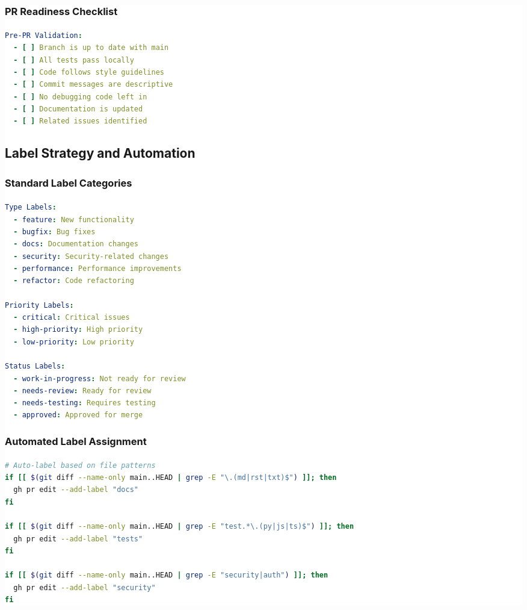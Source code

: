 ### PR Readiness Checklist

```yaml
Pre-PR Validation:
  - [ ] Branch is up to date with main
  - [ ] All tests pass locally
  - [ ] Code follows style guidelines
  - [ ] Commit messages are descriptive
  - [ ] No debugging code left in
  - [ ] Documentation is updated
  - [ ] Related issues identified
```

## Label Strategy and Automation

### Standard Label Categories

```yaml
Type Labels:
  - feature: New functionality
  - bugfix: Bug fixes
  - docs: Documentation changes
  - security: Security-related changes
  - performance: Performance improvements
  - refactor: Code refactoring

Priority Labels:
  - critical: Critical issues
  - high-priority: High priority
  - low-priority: Low priority

Status Labels:
  - work-in-progress: Not ready for review
  - needs-review: Ready for review
  - needs-testing: Requires testing
  - approved: Approved for merge
```

### Automated Label Assignment

```bash
# Auto-label based on file patterns
if [[ $(git diff --name-only main..HEAD | grep -E "\.(md|rst|txt)$") ]]; then
  gh pr edit --add-label "docs"
fi

if [[ $(git diff --name-only main..HEAD | grep -E "test.*\.(py|js|ts)$") ]]; then
  gh pr edit --add-label "tests"
fi

if [[ $(git diff --name-only main..HEAD | grep -E "security|auth") ]]; then
  gh pr edit --add-label "security"
fi
```
